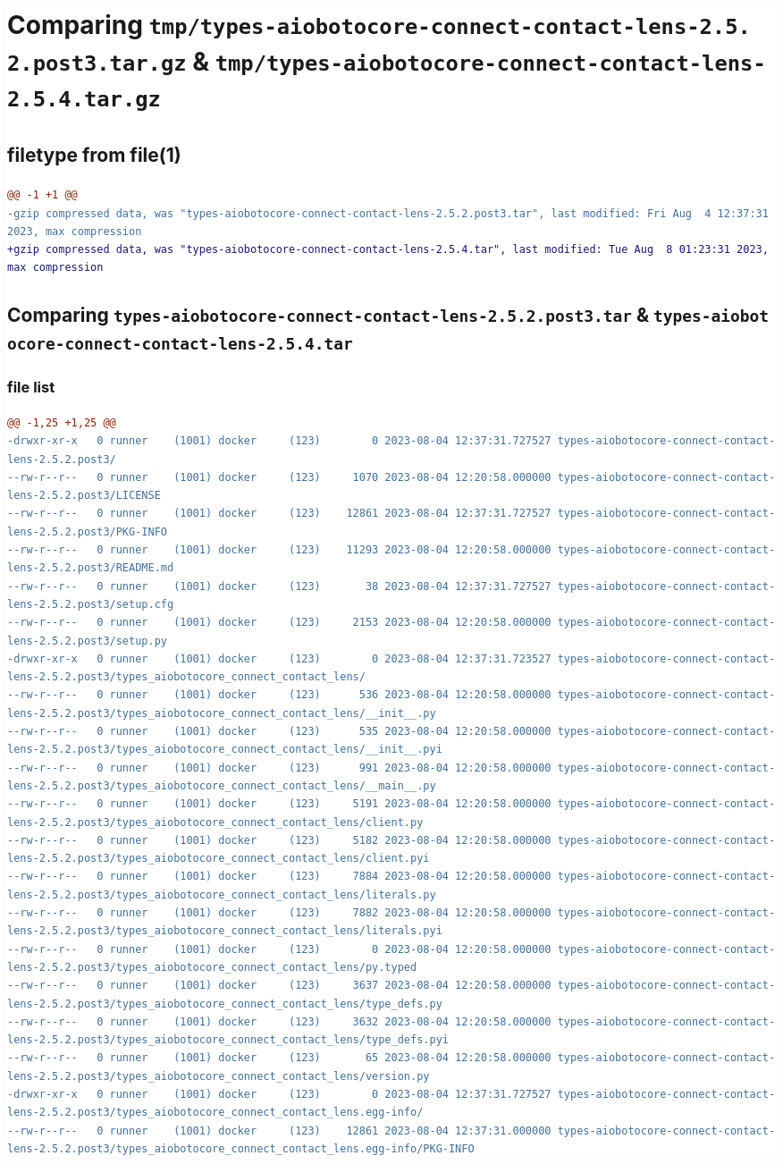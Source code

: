 # Comparing `tmp/types-aiobotocore-connect-contact-lens-2.5.2.post3.tar.gz` & `tmp/types-aiobotocore-connect-contact-lens-2.5.4.tar.gz`

## filetype from file(1)

```diff
@@ -1 +1 @@
-gzip compressed data, was "types-aiobotocore-connect-contact-lens-2.5.2.post3.tar", last modified: Fri Aug  4 12:37:31 2023, max compression
+gzip compressed data, was "types-aiobotocore-connect-contact-lens-2.5.4.tar", last modified: Tue Aug  8 01:23:31 2023, max compression
```

## Comparing `types-aiobotocore-connect-contact-lens-2.5.2.post3.tar` & `types-aiobotocore-connect-contact-lens-2.5.4.tar`

### file list

```diff
@@ -1,25 +1,25 @@
-drwxr-xr-x   0 runner    (1001) docker     (123)        0 2023-08-04 12:37:31.727527 types-aiobotocore-connect-contact-lens-2.5.2.post3/
--rw-r--r--   0 runner    (1001) docker     (123)     1070 2023-08-04 12:20:58.000000 types-aiobotocore-connect-contact-lens-2.5.2.post3/LICENSE
--rw-r--r--   0 runner    (1001) docker     (123)    12861 2023-08-04 12:37:31.727527 types-aiobotocore-connect-contact-lens-2.5.2.post3/PKG-INFO
--rw-r--r--   0 runner    (1001) docker     (123)    11293 2023-08-04 12:20:58.000000 types-aiobotocore-connect-contact-lens-2.5.2.post3/README.md
--rw-r--r--   0 runner    (1001) docker     (123)       38 2023-08-04 12:37:31.727527 types-aiobotocore-connect-contact-lens-2.5.2.post3/setup.cfg
--rw-r--r--   0 runner    (1001) docker     (123)     2153 2023-08-04 12:20:58.000000 types-aiobotocore-connect-contact-lens-2.5.2.post3/setup.py
-drwxr-xr-x   0 runner    (1001) docker     (123)        0 2023-08-04 12:37:31.723527 types-aiobotocore-connect-contact-lens-2.5.2.post3/types_aiobotocore_connect_contact_lens/
--rw-r--r--   0 runner    (1001) docker     (123)      536 2023-08-04 12:20:58.000000 types-aiobotocore-connect-contact-lens-2.5.2.post3/types_aiobotocore_connect_contact_lens/__init__.py
--rw-r--r--   0 runner    (1001) docker     (123)      535 2023-08-04 12:20:58.000000 types-aiobotocore-connect-contact-lens-2.5.2.post3/types_aiobotocore_connect_contact_lens/__init__.pyi
--rw-r--r--   0 runner    (1001) docker     (123)      991 2023-08-04 12:20:58.000000 types-aiobotocore-connect-contact-lens-2.5.2.post3/types_aiobotocore_connect_contact_lens/__main__.py
--rw-r--r--   0 runner    (1001) docker     (123)     5191 2023-08-04 12:20:58.000000 types-aiobotocore-connect-contact-lens-2.5.2.post3/types_aiobotocore_connect_contact_lens/client.py
--rw-r--r--   0 runner    (1001) docker     (123)     5182 2023-08-04 12:20:58.000000 types-aiobotocore-connect-contact-lens-2.5.2.post3/types_aiobotocore_connect_contact_lens/client.pyi
--rw-r--r--   0 runner    (1001) docker     (123)     7884 2023-08-04 12:20:58.000000 types-aiobotocore-connect-contact-lens-2.5.2.post3/types_aiobotocore_connect_contact_lens/literals.py
--rw-r--r--   0 runner    (1001) docker     (123)     7882 2023-08-04 12:20:58.000000 types-aiobotocore-connect-contact-lens-2.5.2.post3/types_aiobotocore_connect_contact_lens/literals.pyi
--rw-r--r--   0 runner    (1001) docker     (123)        0 2023-08-04 12:20:58.000000 types-aiobotocore-connect-contact-lens-2.5.2.post3/types_aiobotocore_connect_contact_lens/py.typed
--rw-r--r--   0 runner    (1001) docker     (123)     3637 2023-08-04 12:20:58.000000 types-aiobotocore-connect-contact-lens-2.5.2.post3/types_aiobotocore_connect_contact_lens/type_defs.py
--rw-r--r--   0 runner    (1001) docker     (123)     3632 2023-08-04 12:20:58.000000 types-aiobotocore-connect-contact-lens-2.5.2.post3/types_aiobotocore_connect_contact_lens/type_defs.pyi
--rw-r--r--   0 runner    (1001) docker     (123)       65 2023-08-04 12:20:58.000000 types-aiobotocore-connect-contact-lens-2.5.2.post3/types_aiobotocore_connect_contact_lens/version.py
-drwxr-xr-x   0 runner    (1001) docker     (123)        0 2023-08-04 12:37:31.727527 types-aiobotocore-connect-contact-lens-2.5.2.post3/types_aiobotocore_connect_contact_lens.egg-info/
--rw-r--r--   0 runner    (1001) docker     (123)    12861 2023-08-04 12:37:31.000000 types-aiobotocore-connect-contact-lens-2.5.2.post3/types_aiobotocore_connect_contact_lens.egg-info/PKG-INFO
```
